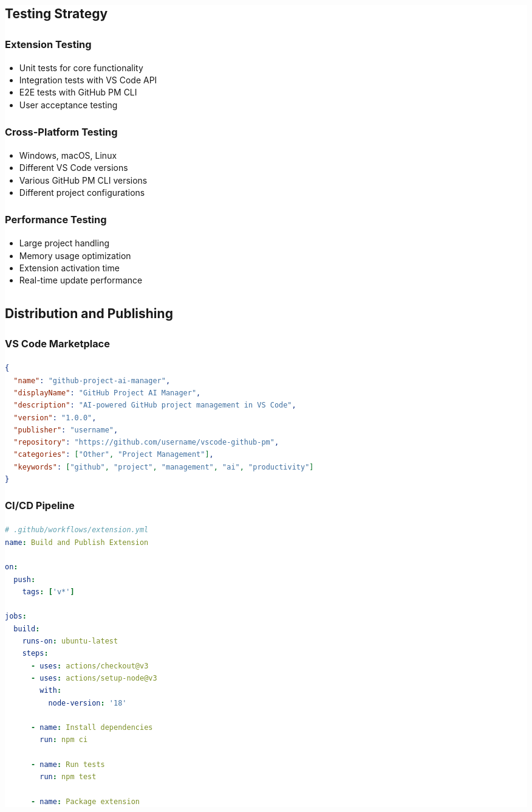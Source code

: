 ## Testing Strategy

### Extension Testing
- Unit tests for core functionality
- Integration tests with VS Code API
- E2E tests with GitHub PM CLI
- User acceptance testing

### Cross-Platform Testing
- Windows, macOS, Linux
- Different VS Code versions
- Various GitHub PM CLI versions
- Different project configurations

### Performance Testing
- Large project handling
- Memory usage optimization
- Extension activation time
- Real-time update performance

## Distribution and Publishing

### VS Code Marketplace
```json
{
  "name": "github-project-ai-manager",
  "displayName": "GitHub Project AI Manager",
  "description": "AI-powered GitHub project management in VS Code",
  "version": "1.0.0",
  "publisher": "username",
  "repository": "https://github.com/username/vscode-github-pm",
  "categories": ["Other", "Project Management"],
  "keywords": ["github", "project", "management", "ai", "productivity"]
}
```

### CI/CD Pipeline
```yaml
# .github/workflows/extension.yml
name: Build and Publish Extension

on:
  push:
    tags: ['v*']

jobs:
  build:
    runs-on: ubuntu-latest
    steps:
      - uses: actions/checkout@v3
      - uses: actions/setup-node@v3
        with:
          node-version: '18'
      
      - name: Install dependencies
        run: npm ci
        
      - name: Run tests
        run: npm test
        
      - name: Package extension
```